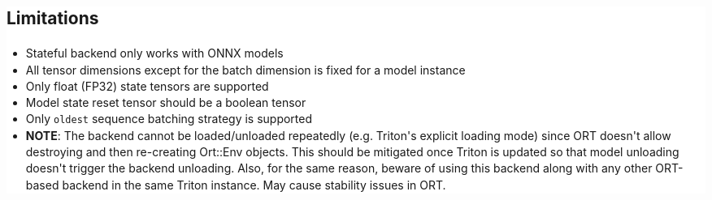 
## Limitations
* Stateful backend only works with ONNX models
* All tensor dimensions except for the batch dimension is fixed for a model instance
* Only float (FP32) state tensors are supported
* Model state reset tensor should be a boolean tensor
* Only `oldest` sequence batching strategy is supported
* **NOTE**: The backend cannot be loaded/unloaded repeatedly (e.g. Triton's explicit loading mode) since ORT doesn't allow destroying 
and then re-creating Ort::Env objects. This should be mitigated once Triton is updated so that model unloading doesn't trigger the backend unloading. 
Also, for the same reason, beware of using this backend along with any other ORT-based backend in the same Triton instance. May cause stability issues in ORT.
